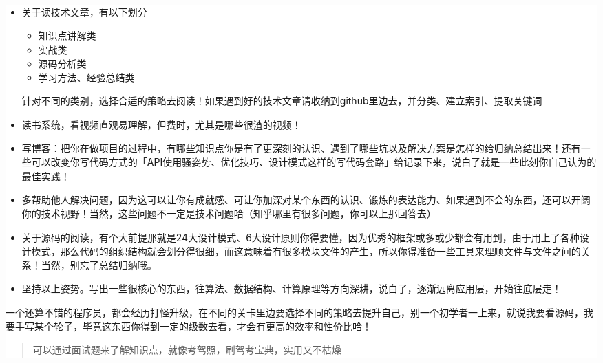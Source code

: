 - 关于读技术文章，有以下划分
  - 知识点讲解类
  - 实战类
  - 源码分析类
  - 学习方法、经验总结类

  针对不同的类别，选择合适的策略去阅读！如果遇到好的技术文章请收纳到github里边去，并分类、建立索引、提取关键词

- 读书系统，看视频直观易理解，但费时，尤其是哪些很渣的视频！

- 写博客：把你在做项目的过程中，有哪些知识点你是有了更深刻的认识、遇到了哪些坑以及解决方案是怎样的给归纳总结出来！还有一些可以改变你写代码方式的「API使用骚姿势、优化技巧、设计模式这样的写代码套路」给记录下来，说白了就是一些此刻你自己认为的最佳实践！

- 多帮助他人解决问题，因为这可以让你有成就感、可让你加深对某个东西的认识、锻炼的表达能力、如果遇到不会的东西，还可以开阔你的技术视野！当然，这些问题不一定是技术问题哈（知乎哪里有很多问题，你可以上那回答去）

- 关于源码的阅读，有个大前提那就是24大设计模式、6大设计原则你得要懂，因为优秀的框架或多或少都会有用到，由于用上了各种设计模式，那么代码的组织结构就会划分得很细，而这意味着有很多模块文件的产生，所以你得准备一些工具来理顺文件与文件之间的关系！当然，别忘了总结归纳哦。

- 坚持以上姿势。写出一些很核心的东西，往算法、数据结构、计算原理等方向深耕，说白了，逐渐远离应用层，开始往底层走！


一个还算不错的程序员，都会经历打怪升级，在不同的关卡里边要选择不同的策略去提升自己，别一个初学者一上来，就说我要看源码，我要手写某个轮子，毕竟这东西你得到一定的级数去看，才会有更高的效率和性价比哈！

> 可以通过面试题来了解知识点，就像考驾照，刷驾考宝典，实用又不枯燥 

